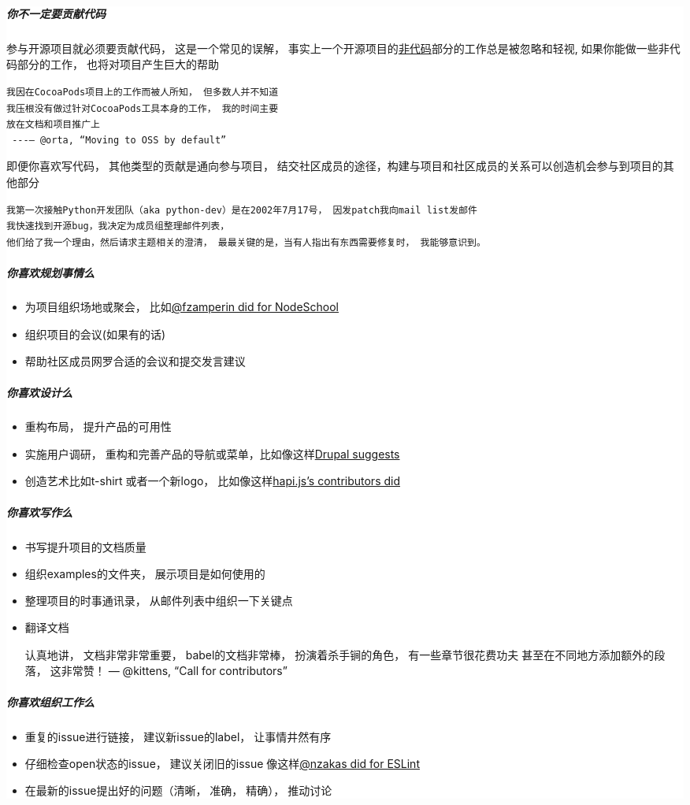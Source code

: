 ##### ***你不一定要贡献代码***

参与开源项目就必须要贡献代码， 这是一个常见的误解， 事实上一个开源项目的[非代码](https://blog.github.com/2016-06-23-the-shape-of-open-source/)部分的工作总是被忽略和轻视, 如果你能做一些非代码部分的工作， 也将对项目产生巨大的帮助

    我因在CocoaPods项目上的工作而被人所知， 但多数人并不知道
    我压根没有做过针对CocoaPods工具本身的工作， 我的时间主要
    放在文档和项目推广上
     ---— @orta, “Moving to OSS by default”

即便你喜欢写代码， 其他类型的贡献是通向参与项目，
结交社区成员的途径，构建与项目和社区成员的关系可以创造机会参与到项目的其他部分

	我第一次接触Python开发团队（aka python-dev）是在2002年7月17号， 因发patch我向mail list发邮件
	我快速找到开源bug，我决定为成员组整理邮件列表，
	他们给了我一个理由，然后请求主题相关的澄清， 最最关键的是，当有人指出有东西需要修复时， 我能够意识到。

##### ***你喜欢规划事情么***

- 为项目组织场地或聚会， 比如[@fzamperin did for NodeSchool](https://github.com/nodeschool/organizers/issues/406) 

- 组织项目的会议(如果有的话)

- 帮助社区成员网罗合适的会议和提交发言建议 

##### ***你喜欢设计么***

- 重构布局， 提升产品的可用性

- 实施用户调研， 重构和完善产品的导航或菜单，比如像这样[Drupal suggests](https://www.drupal.org/community-initiatives/drupal-core/usability)

- 创造艺术比如t-shirt 或者一个新logo， 比如像这样[hapi.js’s contributors did](https://github.com/hapijs/contrib/issues/68)

##### ***你喜欢写作么***

- 书写提升项目的文档质量

- 组织examples的文件夹， 展示项目是如何使用的

- 整理项目的时事通讯录， 从邮件列表中组织一下关键点

- 翻译文档

    认真地讲， 文档非常非常重要， babel的文档非常棒， 
    扮演着杀手锏的角色， 有一些章节很花费功夫
    甚至在不同地方添加额外的段落， 这非常赞！
    — @kittens, “Call for contributors”

##### ***你喜欢组织工作么***

- 重复的issue进行链接， 建议新issue的label， 让事情井然有序

- 仔细检查open状态的issue， 建议关闭旧的issue 像这样[@nzakas did for ESLint](https://github.com/eslint/eslint/issues/6765)

- 在最新的issue提出好的问题（清晰， 准确， 精确）， 推动讨论

